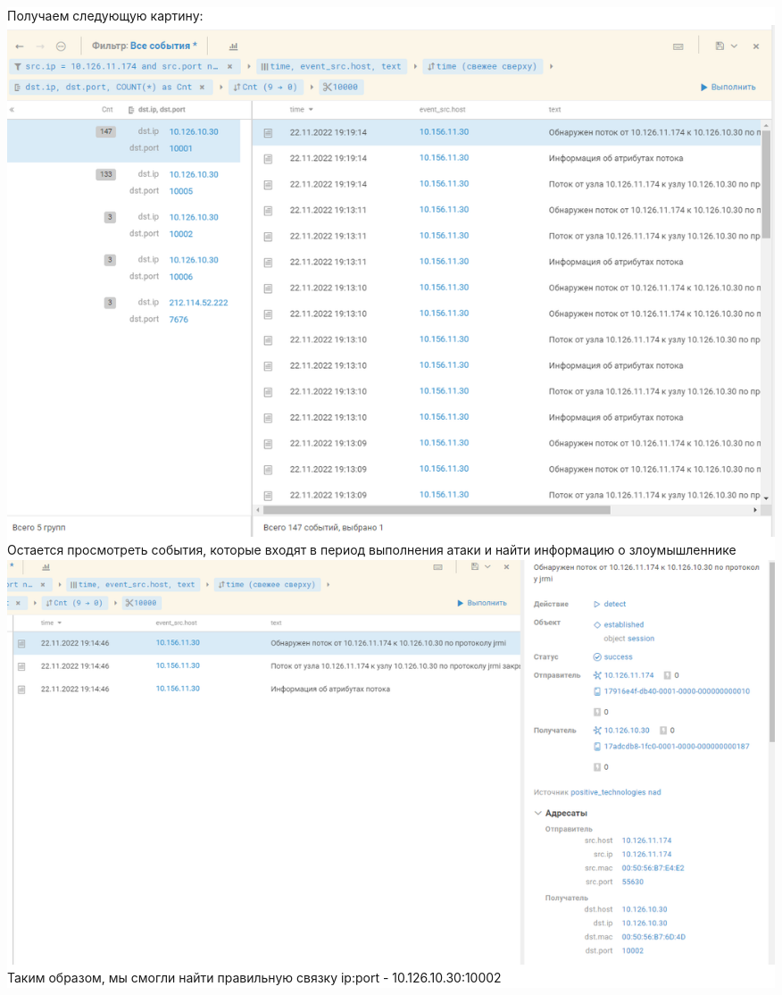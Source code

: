 
Получаем следующую картину:
![](../../Attachments/sScreenshot_7.png)
Остается просмотреть события, которые входят в период выполнения атаки и найти информацию о злоумышленнике
![](../../Attachments/sScreenshot_8.png)
Таким образом, мы смогли найти правильную связку ip:port - 10.126.10.30:10002
